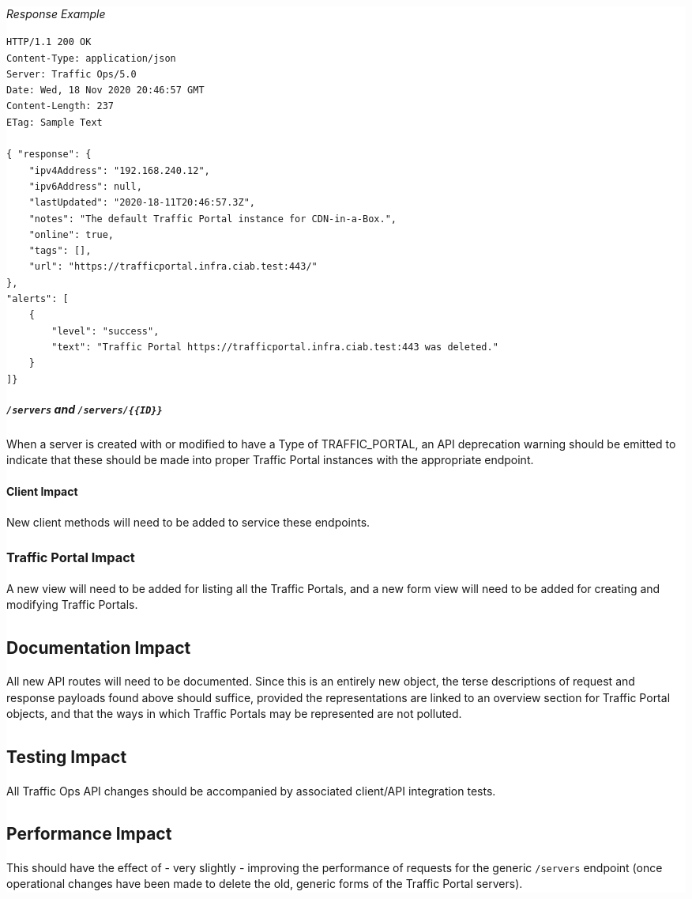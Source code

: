 *Response Example*
```http
HTTP/1.1 200 OK
Content-Type: application/json
Server: Traffic Ops/5.0
Date: Wed, 18 Nov 2020 20:46:57 GMT
Content-Length: 237
ETag: Sample Text

{ "response": {
	"ipv4Address": "192.168.240.12",
	"ipv6Address": null,
	"lastUpdated": "2020-18-11T20:46:57.3Z",
	"notes": "The default Traffic Portal instance for CDN-in-a-Box.",
	"online": true,
	"tags": [],
	"url": "https://trafficportal.infra.ciab.test:443/"
},
"alerts": [
	{
		"level": "success",
		"text": "Traffic Portal https://trafficportal.infra.ciab.test:443 was deleted."
	}
]}
```

##### `/servers` and `/servers/{{ID}}`
When a server is created with or modified to have a Type of TRAFFIC_PORTAL, an
API deprecation warning should be emitted to indicate that these should be made
into proper Traffic Portal instances with the appropriate endpoint.

#### Client Impact
New client methods will need to be added to service these endpoints.

### Traffic Portal Impact
A new view will need to be added for listing all the Traffic Portals, and a new
form view will need to be added for creating and modifying Traffic Portals.

## Documentation Impact
All new API routes will need to be documented. Since this is an entirely new
object, the terse descriptions of request and response payloads found above
should suffice, provided the representations are linked to an overview section
for Traffic Portal objects, and that the ways in which Traffic Portals may be
represented are not polluted.

## Testing Impact
All Traffic Ops API changes should be accompanied by associated client/API
integration tests.

## Performance Impact
This should have the effect of - very slightly - improving the performance of
requests for the generic `/servers` endpoint (once operational changes have been
made to delete the old, generic forms of the Traffic Portal servers).
